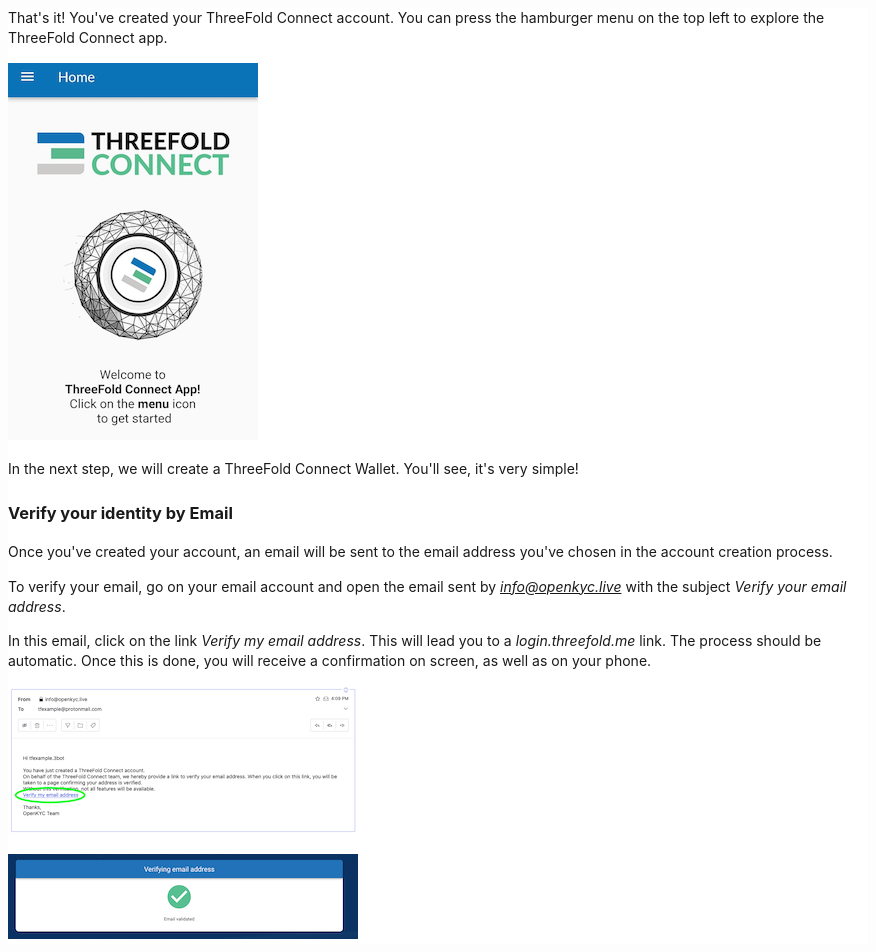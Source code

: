 That's it! You've created your ThreeFold Connect account. You can press the hamburger menu on the top left to explore the ThreeFold Connect app.

![](./img/farming_tf_wallet_12.png)

In the next step, we will create a ThreeFold Connect Wallet. You'll see, it's very simple!

### Verify your identity by Email

Once you've created your account, an email will be sent to the email address you've chosen in the account creation process. 

To verify your email, go on your email account and open the email sent by *info@openkyc.live* with the subject *Verify your email address*. 

In this email, click on the link *Verify my email address*. This will lead you to a *login.threefold.me* link. The process should be automatic. Once this is done, you will receive a confirmation on screen, as well as on your phone.

![](./img/farming_tf_wallet_39.png)

![](./img/farming_tf_wallet_40.png)
